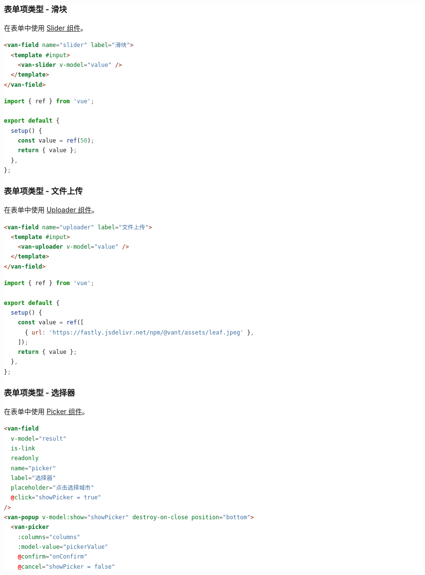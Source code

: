 ### 表单项类型 - 滑块

在表单中使用 [Slider 组件](#/zh-CN/slider)。

```html
<van-field name="slider" label="滑块">
  <template #input>
    <van-slider v-model="value" />
  </template>
</van-field>
```

```js
import { ref } from 'vue';

export default {
  setup() {
    const value = ref(50);
    return { value };
  },
};
```

### 表单项类型 - 文件上传

在表单中使用 [Uploader 组件](#/zh-CN/uploader)。

```html
<van-field name="uploader" label="文件上传">
  <template #input>
    <van-uploader v-model="value" />
  </template>
</van-field>
```

```js
import { ref } from 'vue';

export default {
  setup() {
    const value = ref([
      { url: 'https://fastly.jsdelivr.net/npm/@vant/assets/leaf.jpeg' },
    ]);
    return { value };
  },
};
```

### 表单项类型 - 选择器

在表单中使用 [Picker 组件](#/zh-CN/picker)。

```html
<van-field
  v-model="result"
  is-link
  readonly
  name="picker"
  label="选择器"
  placeholder="点击选择城市"
  @click="showPicker = true"
/>
<van-popup v-model:show="showPicker" destroy-on-close position="bottom">
  <van-picker
    :columns="columns"
    :model-value="pickerValue"
    @confirm="onConfirm"
    @cancel="showPicker = false"
```